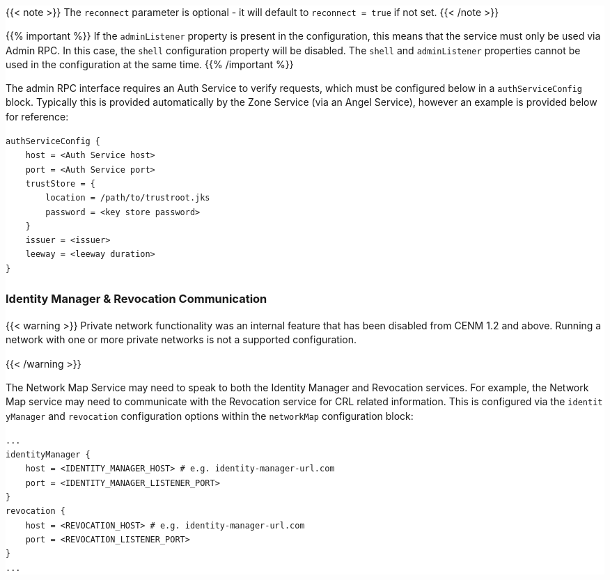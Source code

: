 {{< note >}}
The `reconnect` parameter is optional - it will default to `reconnect = true` if not set.
{{< /note >}}

{{% important %}}
If the `adminListener` property is present in the configuration, this means that the service must only be used via Admin RPC. In this case, the `shell` configuration property will be disabled. The `shell` and `adminListener` properties cannot be used in the configuration at the same time.
{{% /important %}}

The admin RPC interface requires an Auth Service to verify
requests, which must be configured below in a `authServiceConfig` block. Typically
this is provided automatically by the Zone Service (via an Angel Service),
however an example is provided below for reference:

```guess
authServiceConfig {
    host = <Auth Service host>
    port = <Auth Service port>
    trustStore = {
        location = /path/to/trustroot.jks
        password = <key store password>
    }
    issuer = <issuer>
    leeway = <leeway duration>
}
```

### Identity Manager & Revocation Communication


{{< warning >}}
Private network functionality was an internal feature that has been disabled from CENM 1.2 and above.
Running a network with one or more private networks is not a supported configuration.

{{< /warning >}}


The Network Map Service may need to speak to both the Identity Manager and Revocation services. For example, the Network
Map service may need to communicate with the Revocation service for CRL related information.
This is configured via the `identityManager` and `revocation` configuration options within the `networkMap`
configuration block:

```guess
...
identityManager {
    host = <IDENTITY_MANAGER_HOST> # e.g. identity-manager-url.com
    port = <IDENTITY_MANAGER_LISTENER_PORT>
}
revocation {
    host = <REVOCATION_HOST> # e.g. identity-manager-url.com
    port = <REVOCATION_LISTENER_PORT>
}
...
```
